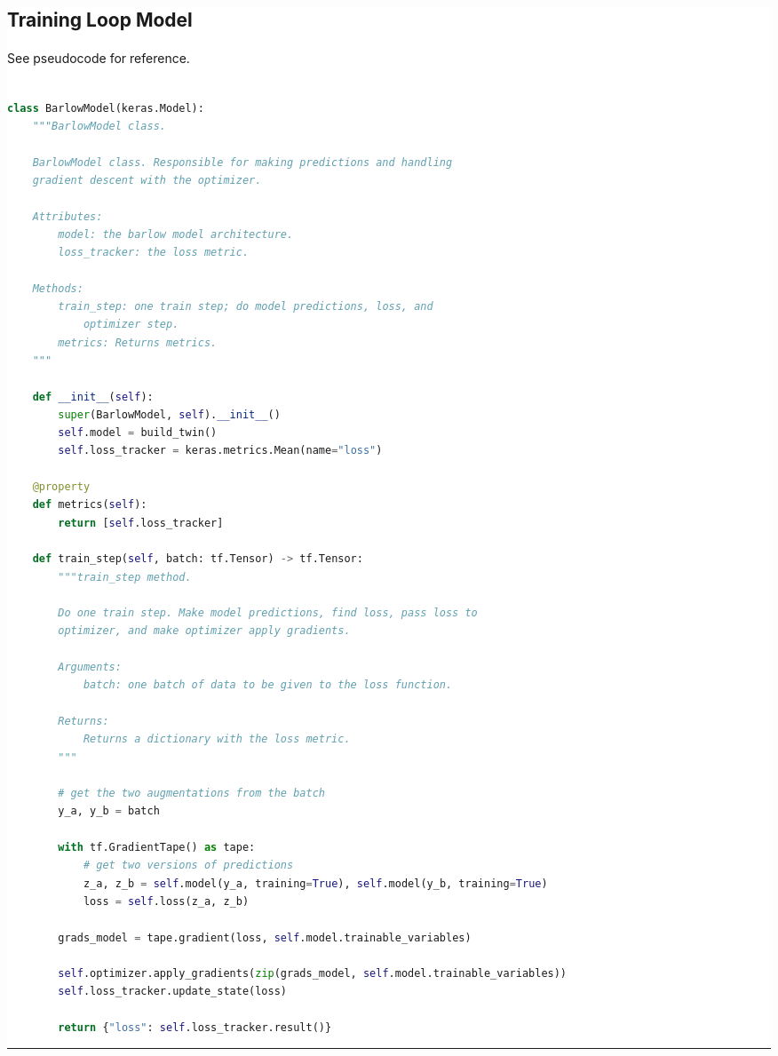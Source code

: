 ## Training Loop Model

See pseudocode for reference.


```python

class BarlowModel(keras.Model):
    """BarlowModel class.

    BarlowModel class. Responsible for making predictions and handling
    gradient descent with the optimizer.

    Attributes:
        model: the barlow model architecture.
        loss_tracker: the loss metric.

    Methods:
        train_step: one train step; do model predictions, loss, and
            optimizer step.
        metrics: Returns metrics.
    """

    def __init__(self):
        super(BarlowModel, self).__init__()
        self.model = build_twin()
        self.loss_tracker = keras.metrics.Mean(name="loss")

    @property
    def metrics(self):
        return [self.loss_tracker]

    def train_step(self, batch: tf.Tensor) -> tf.Tensor:
        """train_step method.

        Do one train step. Make model predictions, find loss, pass loss to
        optimizer, and make optimizer apply gradients.

        Arguments:
            batch: one batch of data to be given to the loss function.

        Returns:
            Returns a dictionary with the loss metric.
        """

        # get the two augmentations from the batch
        y_a, y_b = batch

        with tf.GradientTape() as tape:
            # get two versions of predictions
            z_a, z_b = self.model(y_a, training=True), self.model(y_b, training=True)
            loss = self.loss(z_a, z_b)

        grads_model = tape.gradient(loss, self.model.trainable_variables)

        self.optimizer.apply_gradients(zip(grads_model, self.model.trainable_variables))
        self.loss_tracker.update_state(loss)

        return {"loss": self.loss_tracker.result()}

```

---